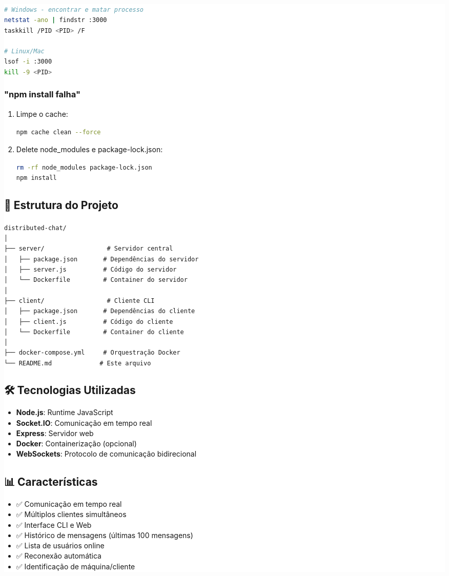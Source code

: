 ```bash
# Windows - encontrar e matar processo
netstat -ano | findstr :3000
taskkill /PID <PID> /F

# Linux/Mac
lsof -i :3000
kill -9 <PID>
```

### "npm install falha"

1. Limpe o cache:
   ```bash
   npm cache clean --force
   ```

2. Delete node_modules e package-lock.json:
   ```bash
   rm -rf node_modules package-lock.json
   npm install
   ```

## 📁 Estrutura do Projeto

```
distributed-chat/
│
├── server/                 # Servidor central
│   ├── package.json       # Dependências do servidor
│   ├── server.js          # Código do servidor
│   └── Dockerfile         # Container do servidor
│
├── client/                 # Cliente CLI
│   ├── package.json       # Dependências do cliente
│   ├── client.js          # Código do cliente
│   └── Dockerfile         # Container do cliente
│
├── docker-compose.yml     # Orquestração Docker
└── README.md             # Este arquivo
```

## 🛠️ Tecnologias Utilizadas

- **Node.js**: Runtime JavaScript
- **Socket.IO**: Comunicação em tempo real
- **Express**: Servidor web
- **Docker**: Containerização (opcional)
- **WebSockets**: Protocolo de comunicação bidirecional

## 📊 Características

- ✅ Comunicação em tempo real
- ✅ Múltiplos clientes simultâneos
- ✅ Interface CLI e Web
- ✅ Histórico de mensagens (últimas 100 mensagens)
- ✅ Lista de usuários online
- ✅ Reconexão automática
- ✅ Identificação de máquina/cliente
